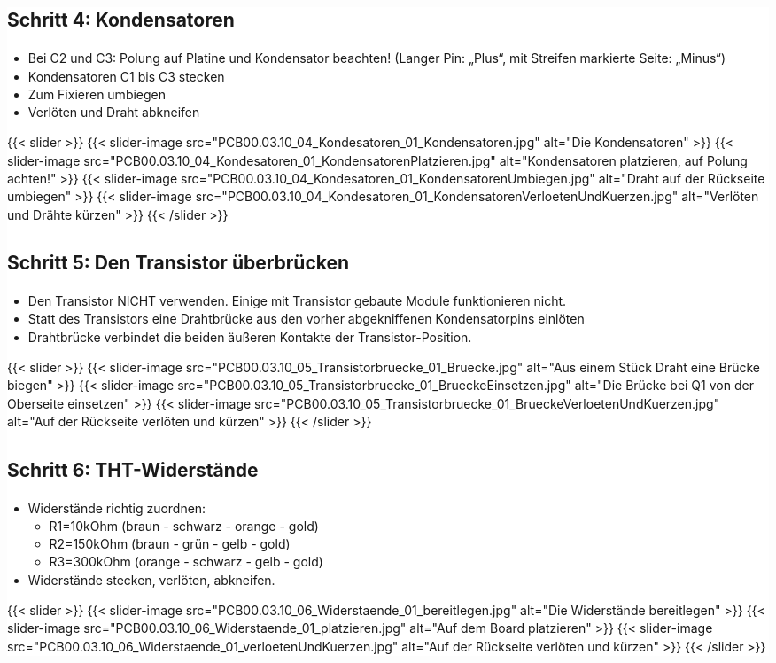 ## Schritt 4: Kondensatoren

* Bei C2 und C3: Polung auf Platine und Kondensator beachten! (Langer Pin: „Plus“, mit Streifen markierte Seite: „Minus“)
* Kondensatoren C1 bis C3 stecken
* Zum Fixieren umbiegen
* Verlöten und Draht abkneifen

{{< slider >}}
  {{< slider-image
    src="PCB00.03.10_04_Kondesatoren_01_Kondensatoren.jpg"
    alt="Die Kondensatoren" >}}
  {{< slider-image
    src="PCB00.03.10_04_Kondesatoren_01_KondensatorenPlatzieren.jpg"
    alt="Kondensatoren platzieren, auf Polung achten!" >}}
  {{< slider-image
    src="PCB00.03.10_04_Kondesatoren_01_KondensatorenUmbiegen.jpg"
    alt="Draht auf der Rückseite umbiegen" >}}
  {{< slider-image
    src="PCB00.03.10_04_Kondesatoren_01_KondensatorenVerloetenUndKuerzen.jpg"
    alt="Verlöten und Drähte kürzen" >}}
{{< /slider >}}

## Schritt 5: Den Transistor überbrücken

* Den Transistor NICHT verwenden. Einige mit Transistor gebaute Module funktionieren nicht.
* Statt des Transistors eine Drahtbrücke aus den vorher abgekniffenen Kondensatorpins einlöten
* Drahtbrücke verbindet die beiden äußeren Kontakte der Transistor-Position.

{{< slider >}}
  {{< slider-image
    src="PCB00.03.10_05_Transistorbruecke_01_Bruecke.jpg"
    alt="Aus einem Stück Draht eine Brücke biegen" >}}
  {{< slider-image
    src="PCB00.03.10_05_Transistorbruecke_01_BrueckeEinsetzen.jpg"
    alt="Die Brücke bei Q1 von der Oberseite einsetzen" >}}
  {{< slider-image
    src="PCB00.03.10_05_Transistorbruecke_01_BrueckeVerloetenUndKuerzen.jpg"
    alt="Auf der Rückseite verlöten und kürzen" >}}
{{< /slider >}}

## Schritt 6: THT-Widerstände

* Widerstände richtig zuordnen:
  * R1=10kOhm (braun - schwarz - orange - gold)
  * R2=150kOhm (braun - grün - gelb - gold)
  * R3=300kOhm (orange - schwarz - gelb - gold)
* Widerstände stecken, verlöten, abkneifen.

{{< slider >}}
  {{< slider-image
    src="PCB00.03.10_06_Widerstaende_01_bereitlegen.jpg"
    alt="Die Widerstände bereitlegen" >}}
  {{< slider-image
    src="PCB00.03.10_06_Widerstaende_01_platzieren.jpg"
    alt="Auf dem Board platzieren" >}}
  {{< slider-image
    src="PCB00.03.10_06_Widerstaende_01_verloetenUndKuerzen.jpg"
    alt="Auf der Rückseite verlöten und kürzen" >}}
{{< /slider >}}
